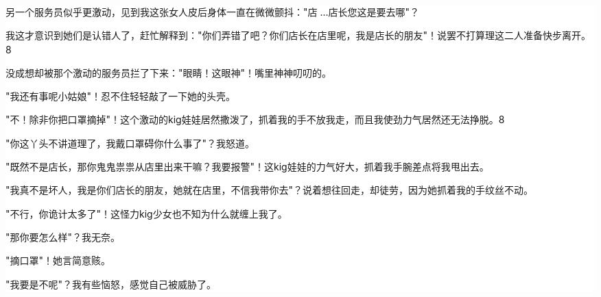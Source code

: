 




另一个服务员似乎更激动，见到我这张女人皮后身体一直在微微颤抖："店 ...店长您这是要去哪"？







我这才意识到她们是认错人了，赶忙解释到："你们弄错了吧？你们店长在店里呢，我是店长的朋友"！说罢不打算理这二人准备快步离开。8





没成想却被那个激动的服务员拦了下来："眼睛！这眼神"！嘴里神神叨叨的。



"我还有事呢小姑娘"！忍不住轻轻敲了一下她的头壳。







"不！除非你把口罩摘掉"！这个激动的kig娃娃居然撒泼了，抓着我的手不放我走，而且我使劲力气居然还无法挣脱。8





"你这丫头不讲道理了，我戴口罩碍你什么事了"？我怒道。







"既然不是店长，那你鬼鬼祟祟从店里出来干嘛？我要报警"！这kig娃娃的力气好大，抓着我手腕差点将我甩出去。







"我真不是坏人，我是你们店长的朋友，她就在店里，不信我带你去"？说着想往回走，却徒劳，因为她抓着我的手纹丝不动。





"不行，你诡计太多了"！这怪力kig少女也不知为什么就缠上我了。





"那你要怎么样"？我无奈。





"摘口罩"！她言简意赅。





"我要是不呢"？我有些恼怒，感觉自己被威胁了。




